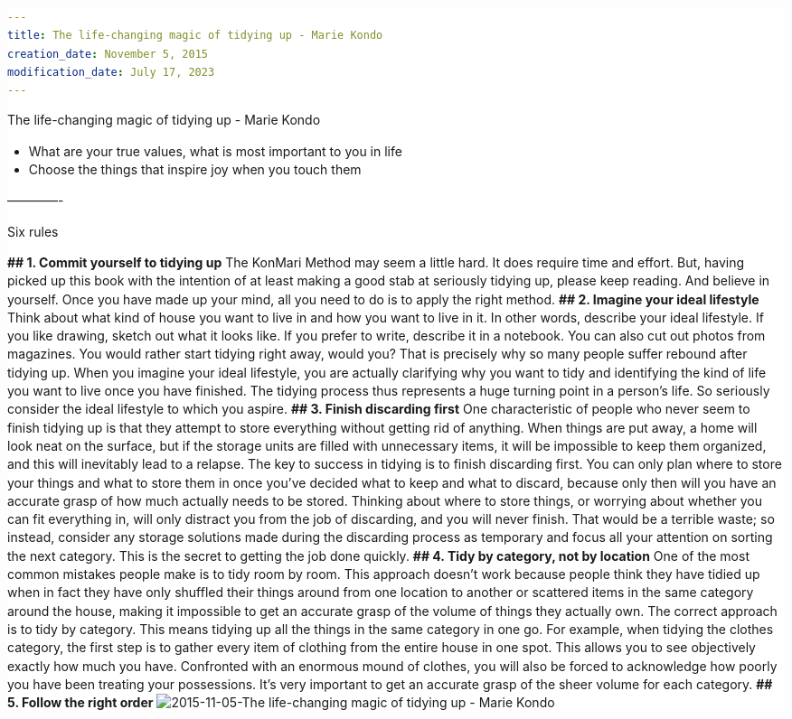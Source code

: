 ```yaml
---
title: The life-changing magic of tidying up - Marie Kondo
creation_date: November 5, 2015
modification_date: July 17, 2023
---
```



The life-changing magic of tidying up - Marie Kondo

- What are your true values, what is most important to you in life 
- Choose the things that inspire joy when you touch them

————-

Six rules

**## 1. Commit yourself to tidying up**
The KonMari Method may seem a little hard. It does require time and effort. But, having picked up this book with the intention of at least making a good stab at seriously tidying up, please keep reading. And believe in yourself. Once you have made up your mind, all you need to do is to apply the right method.
**## 2. Imagine your ideal lifestyle**
Think about what kind of house you want to live in and how you want to live in it. In other words, describe your ideal lifestyle. If you like drawing, sketch out what it looks like. If you prefer to write, describe it in a notebook. You can also cut out photos from magazines.
You would rather start tidying right away, would you? That is precisely why so many people suffer rebound after tidying up. When you imagine your ideal lifestyle, you are actually clarifying why you want to tidy and identifying the kind of life you want to live once you have finished. The tidying process thus represents a huge turning point in a person’s life. So seriously consider the ideal lifestyle to which you aspire.
**## 3. Finish discarding first**
One characteristic of people who never seem to finish tidying up is that they attempt to store everything without getting rid of anything. When things are put away, a home will look neat on the surface, but if the storage units are filled with unnecessary items, it will be impossible to keep them organized, and this will inevitably lead to a relapse.
The key to success in tidying is to finish discarding first. You can only plan where to store your things and what to store them in once you’ve decided what to keep and what to discard, because only then will you have an accurate grasp of how much actually needs to be stored.
Thinking about where to store things, or worrying about whether you can fit everything in, will only distract you from the job of discarding, and you will never finish. That would be a terrible waste; so instead, consider any storage solutions made during the discarding process as temporary and focus all your attention on sorting the next category. This is the secret to getting the job done quickly.
**## 4. Tidy by category, not by location**
One of the most common mistakes people make is to tidy room by room. This approach doesn’t work because people think they have tidied up when in fact they have only shuffled their things around from one location to another or scattered items in the same category around the house, making it impossible to get an accurate grasp of the volume of things they actually own.
The correct approach is to tidy by category. This means tidying up all the things in the same category in one go. For example, when tidying the clothes category, the first step is to gather every item of clothing from the entire house in one spot. This allows you to see objectively exactly how much you have. Confronted with an enormous mound of clothes, you will also be forced to acknowledge how poorly you have been treating your possessions. It’s very important to get an accurate grasp of the sheer volume for each category.
**## 5. Follow the right order**
![2015-11-05-The life-changing magic of tidying up - Marie Kondo](images/2015-11-05-The%20life-changing%20magic%20of%20tidying%20up%20-%20Marie%20Kondo.jpeg)
